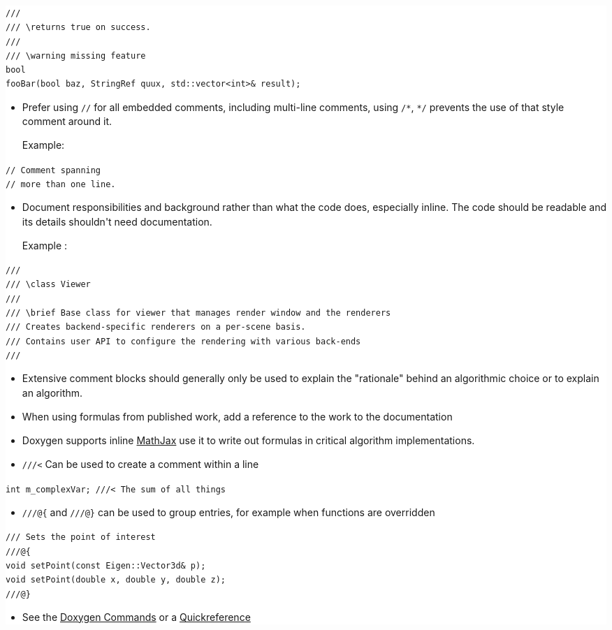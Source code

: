 ```
///
/// \returns true on success.
/// 
/// \warning missing feature 
bool 
fooBar(bool baz, StringRef quux, std::vector<int>& result);
```

* Prefer using `//` for all embedded comments, including multi-line comments, using `/*`, `*/` prevents the use of that style comment around it.

    Example:
```
// Comment spanning
// more than one line.
```

* Document responsibilities and background rather than what the code does, especially inline. The code should be readable and its details shouldn't need documentation. 

    Example : 
```
///
/// \class Viewer
///
/// \brief Base class for viewer that manages render window and the renderers
/// Creates backend-specific renderers on a per-scene basis.
/// Contains user API to configure the rendering with various back-ends
///
```

* Extensive comment blocks should generally only be used to explain the "rationale" behind an algorithmic choice or to explain an algorithm.

* When using formulas from published work, add a reference to the work to the documentation

* Doxygen supports inline [MathJax](https://www.doxygen.nl/manual/formulas.html) use it to write out formulas in critical algorithm implementations.

* `///<` Can be used to create a comment within a line

```
int m_complexVar; ///< The sum of all things
```
* `///@{` and `///@}` can be used to group entries, for example when functions are overridden

```
/// Sets the point of interest
///@{
void setPoint(const Eigen::Vector3d& p);
void setPoint(double x, double y, double z);
///@}
```

* See the [Doxygen Commands](https://www.doxygen.nl/manual/commands.html) or a [Quickreference](https://www.mitk.org/images/1/1c/BugSquashingSeminars%242013-07-17-DoxyReference.pdf)
